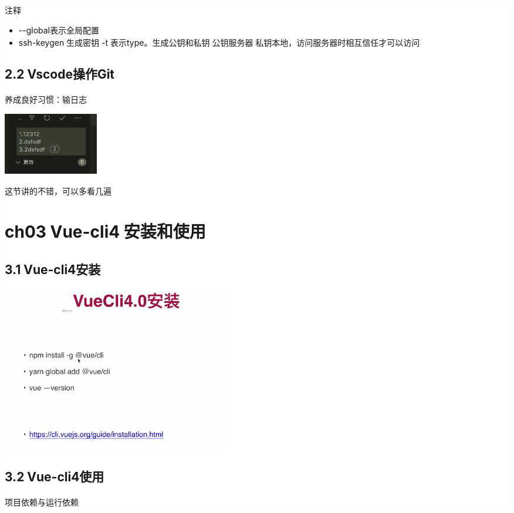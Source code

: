 注释

* --global表示全局配置
* ssh-keygen 生成密钥 -t 表示type。生成公钥和私钥 公钥服务器 私钥本地，访问服务器时相互信任才可以访问

## 2.2 Vscode操作Git

养成良好习惯：输日志

<img src="Vue电商网站前台.assets/image-20200812204314314.png" alt="image-20200812204314314" style="zoom: 67%;" />

这节讲的不错，可以多看几遍

# ch03 Vue-cli4 安装和使用

## 3.1 Vue-cli4安装

<img src="Vue电商网站前台.assets/image-20200812212806736.png" alt="image-20200812212806736" style="zoom: 67%;" />

## 3.2 Vue-cli4使用

项目依赖与运行依赖
